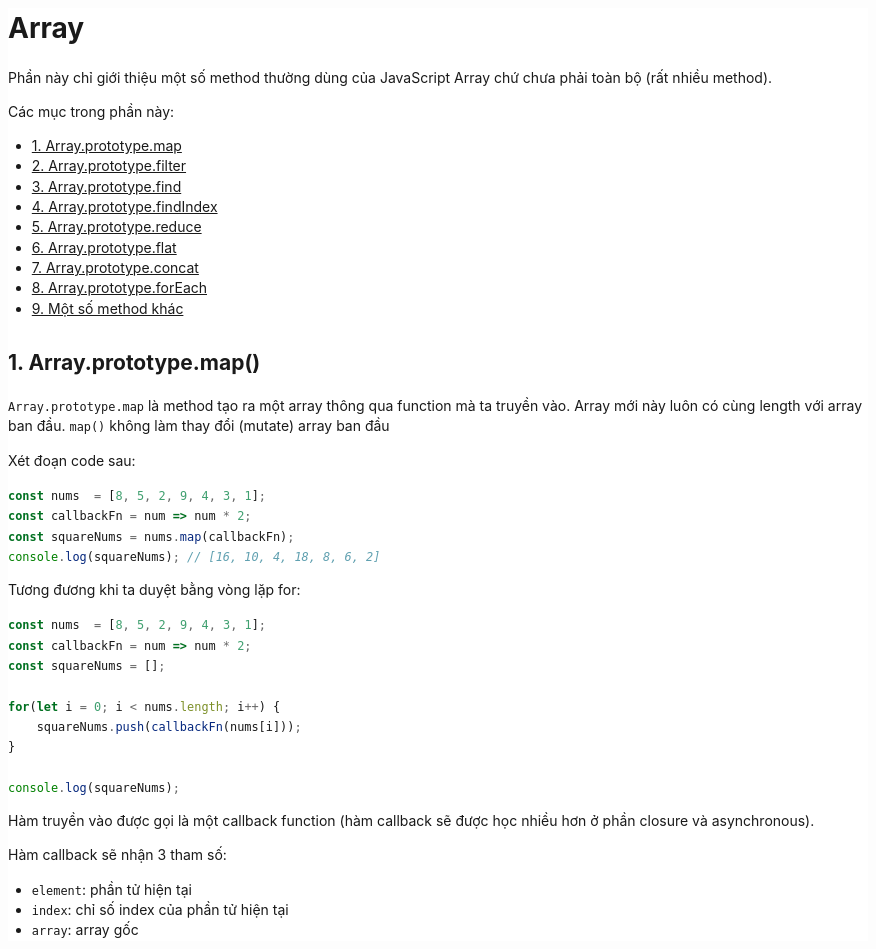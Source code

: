 # Array

Phần này chỉ giới thiệu một số method thường dùng của JavaScript Array chứ chưa
phải toàn bộ (rất nhiều method).

Các mục trong phần này:
- [1. Array.prototype.map](#1-arrayprototypemap)
- [2. Array.prototype.filter](#2-arrayprototypefilter)
- [3. Array.prototype.find](#3-arrayprototypefind)
- [4. Array.prototype.findIndex](#4-arrayprototypefindindex)
- [5. Array.prototype.reduce](#5-arrayprototypereduce)
- [6. Array.prototype.flat](#6-arrayprototypeflat)
- [7. Array.prototype.concat](#7-arrayprototypeconcat)
- [8. Array.prototype.forEach](#8-arrayprototypeforEach)
- [9. Một số method khác](#9-một-số-method-khác)

## 1. Array.prototype.map()

`Array.prototype.map` là method tạo ra một array thông qua function mà ta truyền vào. Array mới này luôn có cùng length với array ban đầu.
`map()` không làm thay đổi (mutate) array ban đầu

Xét đoạn code sau:

```js
const nums  = [8, 5, 2, 9, 4, 3, 1];
const callbackFn = num => num * 2;
const squareNums = nums.map(callbackFn);
console.log(squareNums); // [16, 10, 4, 18, 8, 6, 2]
```

Tương đương khi ta duyệt bằng vòng lặp for:

```js
const nums  = [8, 5, 2, 9, 4, 3, 1];
const callbackFn = num => num * 2;
const squareNums = [];

for(let i = 0; i < nums.length; i++) {
    squareNums.push(callbackFn(nums[i]));
}

console.log(squareNums);
```



Hàm truyền vào được gọi là một callback function (hàm callback sẽ được học nhiều hơn ở phần closure và asynchronous).

Hàm callback sẽ nhận 3 tham số:
- `element`: phần tử hiện tại
- `index`: chỉ số index của phần tử hiện tại
- `array`: array gốc
